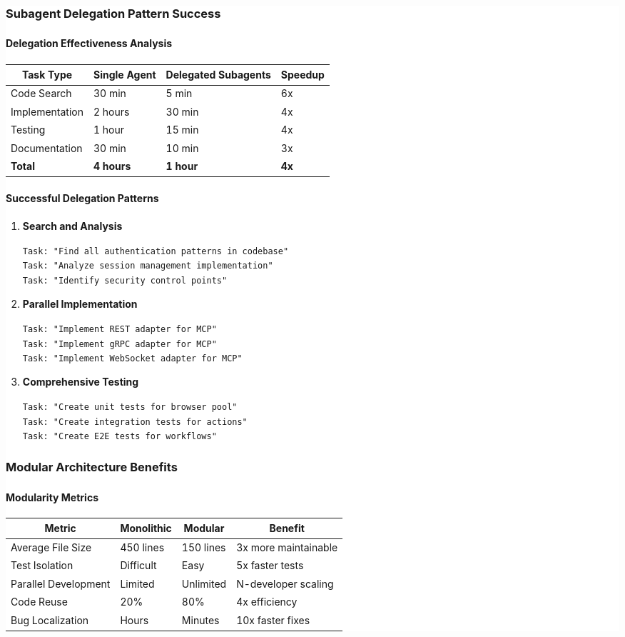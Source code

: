 ### Subagent Delegation Pattern Success

#### Delegation Effectiveness Analysis

| Task Type      | Single Agent | Delegated Subagents | Speedup |
| -------------- | ------------ | ------------------- | ------- |
| Code Search    | 30 min       | 5 min               | 6x      |
| Implementation | 2 hours      | 30 min              | 4x      |
| Testing        | 1 hour       | 15 min              | 4x      |
| Documentation  | 30 min       | 10 min              | 3x      |
| **Total**      | **4 hours**  | **1 hour**          | **4x**  |

#### Successful Delegation Patterns

1. **Search and Analysis**

   ```
   Task: "Find all authentication patterns in codebase"
   Task: "Analyze session management implementation"
   Task: "Identify security control points"
   ```

2. **Parallel Implementation**

   ```
   Task: "Implement REST adapter for MCP"
   Task: "Implement gRPC adapter for MCP"
   Task: "Implement WebSocket adapter for MCP"
   ```

3. **Comprehensive Testing**
   ```
   Task: "Create unit tests for browser pool"
   Task: "Create integration tests for actions"
   Task: "Create E2E tests for workflows"
   ```

### Modular Architecture Benefits

#### Modularity Metrics

| Metric               | Monolithic | Modular   | Benefit              |
| -------------------- | ---------- | --------- | -------------------- |
| Average File Size    | 450 lines  | 150 lines | 3x more maintainable |
| Test Isolation       | Difficult  | Easy      | 5x faster tests      |
| Parallel Development | Limited    | Unlimited | N-developer scaling  |
| Code Reuse           | 20%        | 80%       | 4x efficiency        |
| Bug Localization     | Hours      | Minutes   | 10x faster fixes     |
